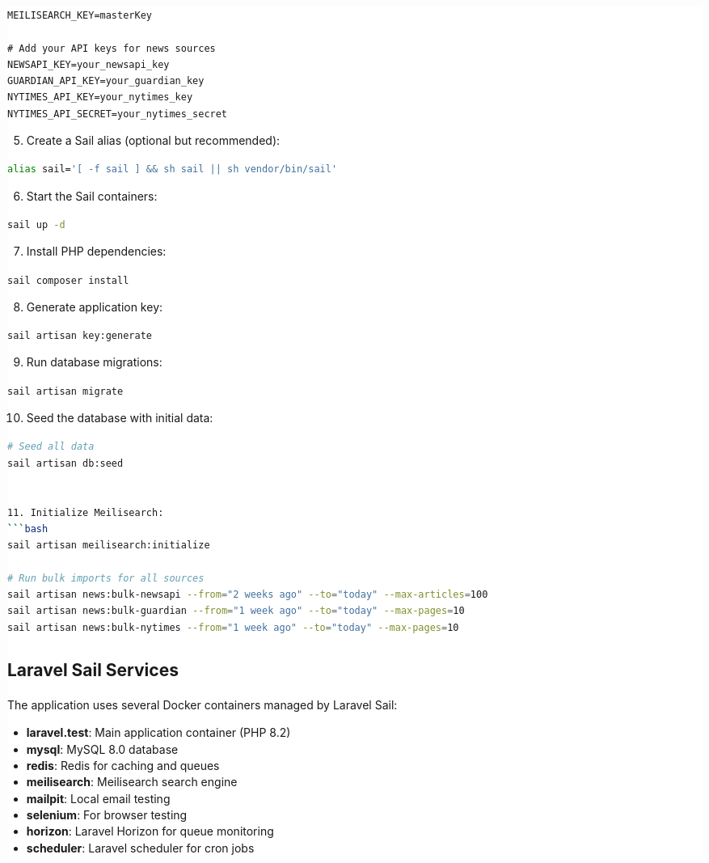 ```env
MEILISEARCH_KEY=masterKey

# Add your API keys for news sources
NEWSAPI_KEY=your_newsapi_key
GUARDIAN_API_KEY=your_guardian_key
NYTIMES_API_KEY=your_nytimes_key
NYTIMES_API_SECRET=your_nytimes_secret
```

5. Create a Sail alias (optional but recommended):
```bash
alias sail='[ -f sail ] && sh sail || sh vendor/bin/sail'
```

6. Start the Sail containers:
```bash
sail up -d
```

7. Install PHP dependencies:
```bash
sail composer install
```

8. Generate application key:
```bash
sail artisan key:generate
```

9. Run database migrations:
```bash
sail artisan migrate
```

10. Seed the database with initial data:
```bash
# Seed all data
sail artisan db:seed


11. Initialize Meilisearch:
```bash
sail artisan meilisearch:initialize

# Run bulk imports for all sources
sail artisan news:bulk-newsapi --from="2 weeks ago" --to="today" --max-articles=100
sail artisan news:bulk-guardian --from="1 week ago" --to="today" --max-pages=10
sail artisan news:bulk-nytimes --from="1 week ago" --to="today" --max-pages=10
```

## Laravel Sail Services

The application uses several Docker containers managed by Laravel Sail:

- **laravel.test**: Main application container (PHP 8.2)
- **mysql**: MySQL 8.0 database
- **redis**: Redis for caching and queues
- **meilisearch**: Meilisearch search engine
- **mailpit**: Local email testing
- **selenium**: For browser testing
- **horizon**: Laravel Horizon for queue monitoring
- **scheduler**: Laravel scheduler for cron jobs
